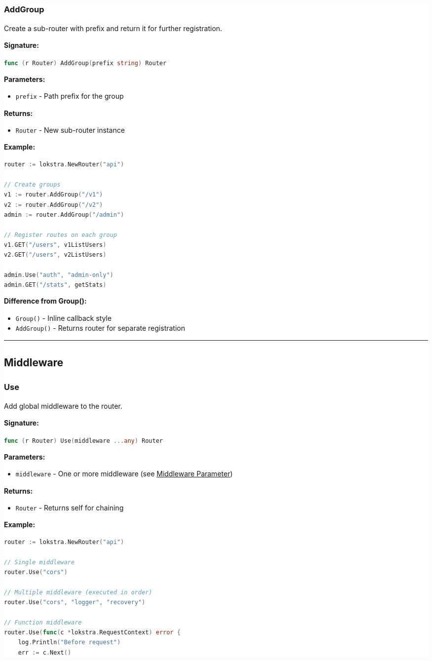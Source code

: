 
### AddGroup
Create a sub-router with prefix and return it for further registration.

**Signature:**
```go
func (r Router) AddGroup(prefix string) Router
```

**Parameters:**
- `prefix` - Path prefix for the group

**Returns:**
- `Router` - New sub-router instance

**Example:**
```go
router := lokstra.NewRouter("api")

// Create groups
v1 := router.AddGroup("/v1")
v2 := router.AddGroup("/v2")
admin := router.AddGroup("/admin")

// Register routes on each group
v1.GET("/users", v1ListUsers)
v2.GET("/users", v2ListUsers)

admin.Use("auth", "admin-only")
admin.GET("/stats", getStats)
```

**Difference from Group():**
- `Group()` - Inline callback style
- `AddGroup()` - Returns router for separate registration

---

## Middleware

### Use
Add global middleware to the router.

**Signature:**
```go
func (r Router) Use(middleware ...any) Router
```

**Parameters:**
- `middleware` - One or more middleware (see [Middleware Parameter](#middleware-parameter))

**Returns:**
- `Router` - Returns self for chaining

**Example:**
```go
router := lokstra.NewRouter("api")

// Single middleware
router.Use("cors")

// Multiple middleware (executed in order)
router.Use("cors", "logger", "recovery")

// Function middleware
router.Use(func(c *lokstra.RequestContext) error {
    log.Println("Before request")
    err := c.Next()
```